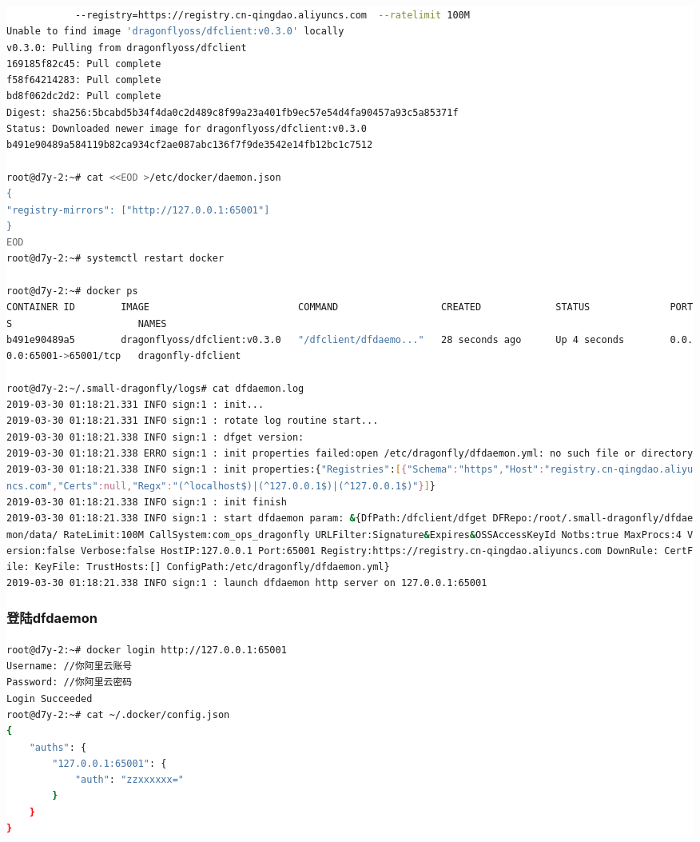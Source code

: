 ```bash
            --registry=https://registry.cn-qingdao.aliyuncs.com  --ratelimit 100M
Unable to find image 'dragonflyoss/dfclient:v0.3.0' locally
v0.3.0: Pulling from dragonflyoss/dfclient
169185f82c45: Pull complete 
f58f64214283: Pull complete 
bd8f062dc2d2: Pull complete 
Digest: sha256:5bcabd5b34f4da0c2d489c8f99a23a401fb9ec57e54d4fa90457a93c5a85371f
Status: Downloaded newer image for dragonflyoss/dfclient:v0.3.0
b491e90489a584119b82ca934cf2ae087abc136f7f9de3542e14fb12bc1c7512

root@d7y-2:~# cat <<EOD >/etc/docker/daemon.json
{
"registry-mirrors": ["http://127.0.0.1:65001"]
}
EOD
root@d7y-2:~# systemctl restart docker 

root@d7y-2:~# docker ps
CONTAINER ID        IMAGE                          COMMAND                  CREATED             STATUS              PORTS                      NAMES
b491e90489a5        dragonflyoss/dfclient:v0.3.0   "/dfclient/dfdaemo..."   28 seconds ago      Up 4 seconds        0.0.0.0:65001->65001/tcp   dragonfly-dfclient

root@d7y-2:~/.small-dragonfly/logs# cat dfdaemon.log
2019-03-30 01:18:21.331 INFO sign:1 : init...
2019-03-30 01:18:21.331 INFO sign:1 : rotate log routine start...
2019-03-30 01:18:21.338 INFO sign:1 : dfget version:
2019-03-30 01:18:21.338 ERRO sign:1 : init properties failed:open /etc/dragonfly/dfdaemon.yml: no such file or directory
2019-03-30 01:18:21.338 INFO sign:1 : init properties:{"Registries":[{"Schema":"https","Host":"registry.cn-qingdao.aliyuncs.com","Certs":null,"Regx":"(^localhost$)|(^127.0.0.1$)|(^127.0.0.1$)"}]}
2019-03-30 01:18:21.338 INFO sign:1 : init finish
2019-03-30 01:18:21.338 INFO sign:1 : start dfdaemon param: &{DfPath:/dfclient/dfget DFRepo:/root/.small-dragonfly/dfdaemon/data/ RateLimit:100M CallSystem:com_ops_dragonfly URLFilter:Signature&Expires&OSSAccessKeyId Notbs:true MaxProcs:4 Version:false Verbose:false HostIP:127.0.0.1 Port:65001 Registry:https://registry.cn-qingdao.aliyuncs.com DownRule: CertFile: KeyFile: TrustHosts:[] ConfigPath:/etc/dragonfly/dfdaemon.yml}
2019-03-30 01:18:21.338 INFO sign:1 : launch dfdaemon http server on 127.0.0.1:65001
```

<a name="414f9e5b"></a>
### 登陆dfdaemon

```bash
root@d7y-2:~# docker login http://127.0.0.1:65001
Username: //你阿里云账号
Password: //你阿里云密码
Login Succeeded
root@d7y-2:~# cat ~/.docker/config.json 
{
	"auths": {
		"127.0.0.1:65001": {
			"auth": "zzxxxxxx="
		}
	}
}

```

